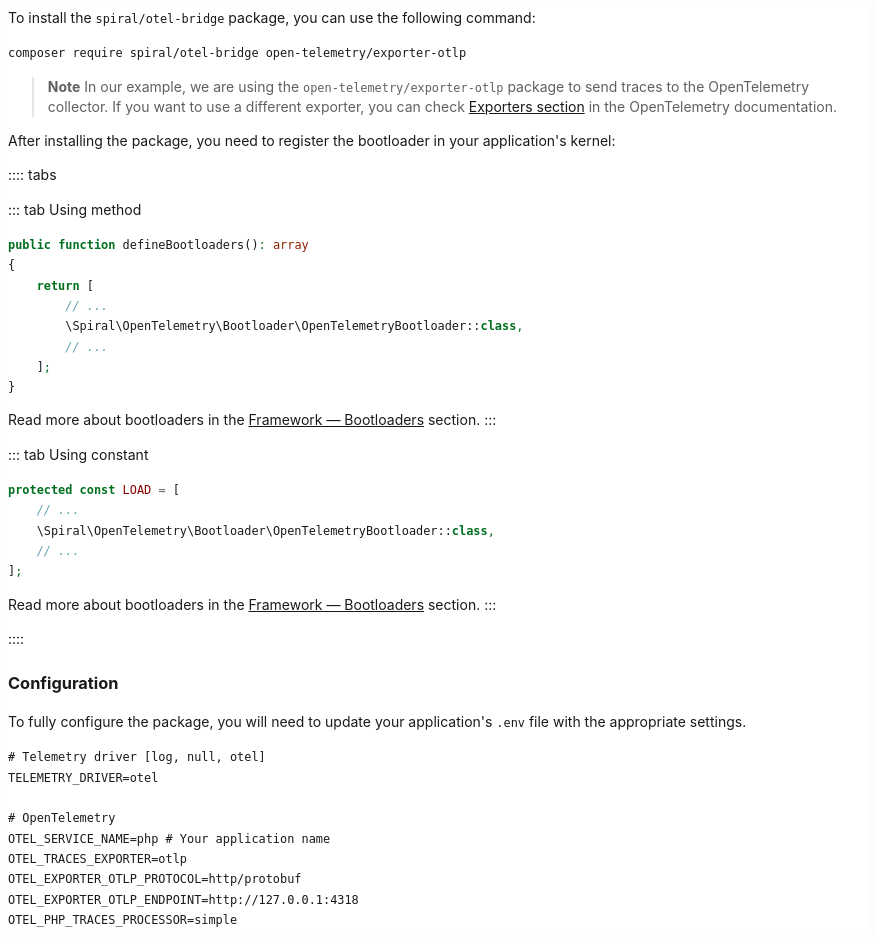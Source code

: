 To install the `spiral/otel-bridge` package, you can use the following command:

```terminal
composer require spiral/otel-bridge open-telemetry/exporter-otlp
```

> **Note**
> In our example, we are using the `open-telemetry/exporter-otlp` package to send traces to the OpenTelemetry collector.
> If you want to use a different exporter, you can check
> [Exporters section](https://opentelemetry.io/docs/instrumentation/php/exporters/) in the OpenTelemetry documentation.

After installing the package, you need to register the bootloader in your application's kernel:

:::: tabs

::: tab Using method

```php app/src/Application/Kernel.php
public function defineBootloaders(): array
{
    return [
        // ...
        \Spiral\OpenTelemetry\Bootloader\OpenTelemetryBootloader::class,
        // ...
    ];
}
```

Read more about bootloaders in the [Framework — Bootloaders](../framework/bootloaders.md) section.
:::

::: tab Using constant

```php app/src/Application/Kernel.php
protected const LOAD = [
    // ...
    \Spiral\OpenTelemetry\Bootloader\OpenTelemetryBootloader::class,
    // ...
];
```

Read more about bootloaders in the [Framework — Bootloaders](../framework/bootloaders.md) section.
:::

::::

### Configuration

To fully configure the package, you will need to update your application's `.env` file with the appropriate settings.

```dotenv .env
# Telemetry driver [log, null, otel]
TELEMETRY_DRIVER=otel

# OpenTelemetry
OTEL_SERVICE_NAME=php # Your application name
OTEL_TRACES_EXPORTER=otlp
OTEL_EXPORTER_OTLP_PROTOCOL=http/protobuf
OTEL_EXPORTER_OTLP_ENDPOINT=http://127.0.0.1:4318
OTEL_PHP_TRACES_PROCESSOR=simple
```
